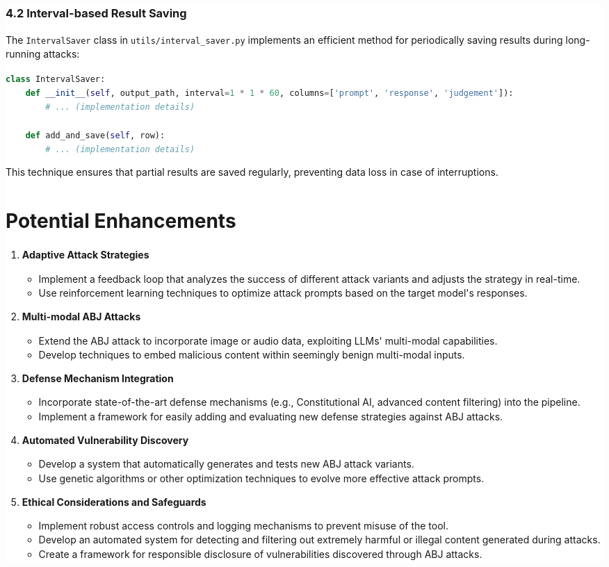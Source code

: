 ### 4.2 Interval-based Result Saving

The `IntervalSaver` class in `utils/interval_saver.py` implements an efficient method for periodically saving results during long-running attacks:

```python
class IntervalSaver:
    def __init__(self, output_path, interval=1 * 1 * 60, columns=['prompt', 'response', 'judgement']):
        # ... (implementation details)

    def add_and_save(self, row):
        # ... (implementation details)
```

This technique ensures that partial results are saved regularly, preventing data loss in case of interruptions.

# Potential Enhancements

1. **Adaptive Attack Strategies**
   - Implement a feedback loop that analyzes the success of different attack variants and adjusts the strategy in real-time.
   - Use reinforcement learning techniques to optimize attack prompts based on the target model's responses.

2. **Multi-modal ABJ Attacks**
   - Extend the ABJ attack to incorporate image or audio data, exploiting LLMs' multi-modal capabilities.
   - Develop techniques to embed malicious content within seemingly benign multi-modal inputs.

3. **Defense Mechanism Integration**
   - Incorporate state-of-the-art defense mechanisms (e.g., Constitutional AI, advanced content filtering) into the pipeline.
   - Implement a framework for easily adding and evaluating new defense strategies against ABJ attacks.

4. **Automated Vulnerability Discovery**
   - Develop a system that automatically generates and tests new ABJ attack variants.
   - Use genetic algorithms or other optimization techniques to evolve more effective attack prompts.

5. **Ethical Considerations and Safeguards**
   - Implement robust access controls and logging mechanisms to prevent misuse of the tool.
   - Develop an automated system for detecting and filtering out extremely harmful or illegal content generated during attacks.
   - Create a framework for responsible disclosure of vulnerabilities discovered through ABJ attacks.